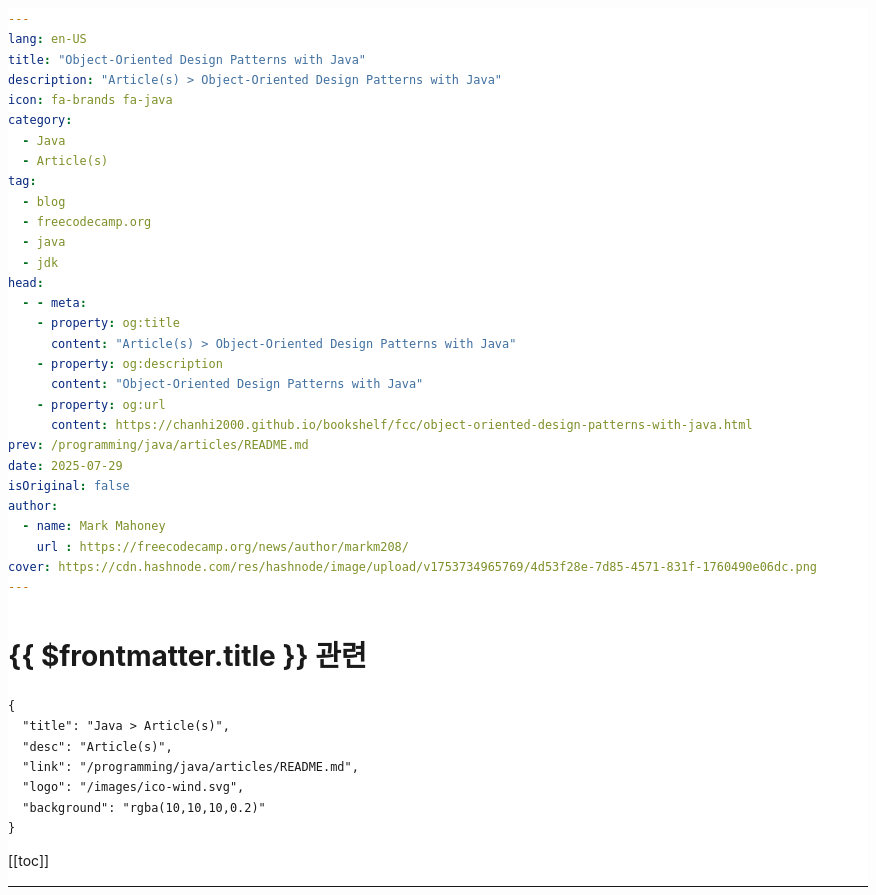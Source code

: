 ```yaml
---
lang: en-US
title: "Object-Oriented Design Patterns with Java"
description: "Article(s) > Object-Oriented Design Patterns with Java"
icon: fa-brands fa-java
category:
  - Java
  - Article(s)
tag:
  - blog
  - freecodecamp.org
  - java
  - jdk
head:
  - - meta:
    - property: og:title
      content: "Article(s) > Object-Oriented Design Patterns with Java"
    - property: og:description
      content: "Object-Oriented Design Patterns with Java"
    - property: og:url
      content: https://chanhi2000.github.io/bookshelf/fcc/object-oriented-design-patterns-with-java.html
prev: /programming/java/articles/README.md
date: 2025-07-29
isOriginal: false
author:
  - name: Mark Mahoney
    url : https://freecodecamp.org/news/author/markm208/
cover: https://cdn.hashnode.com/res/hashnode/image/upload/v1753734965769/4d53f28e-7d85-4571-831f-1760490e06dc.png
---
```


# {{ $frontmatter.title }} 관련

```component VPCard
{
  "title": "Java > Article(s)",
  "desc": "Article(s)",
  "link": "/programming/java/articles/README.md",
  "logo": "/images/ico-wind.svg",
  "background": "rgba(10,10,10,0.2)"
}
```

[[toc]]

---

<SiteInfo
  name="Object-Oriented Design Patterns with Java"
  desc="In this article I will introduce some of the most useful object-oriented design patterns. Design patterns are solutions to common problems that show up over and over again. These problems will show up in many different contexts but always have the sa..."
  url="https://freecodecamp.org/news/object-oriented-design-patterns-with-java"
  logo="https://cdn.freecodecamp.org/universal/favicons/favicon.ico"
  preview="https://cdn.hashnode.com/res/hashnode/image/upload/v1753734965769/4d53f28e-7d85-4571-831f-1760490e06dc.png"/>
